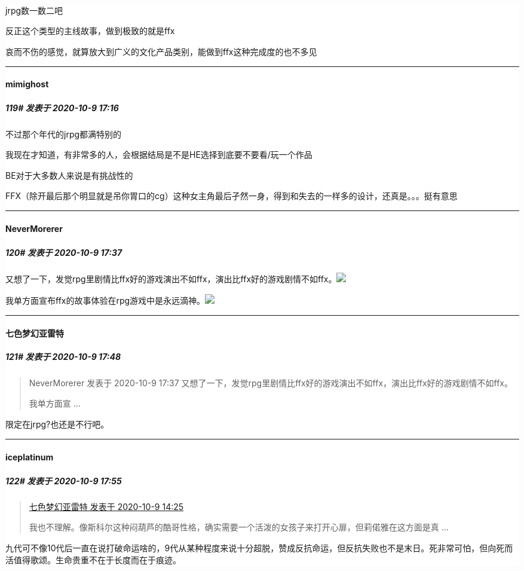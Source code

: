 
jrpg数一数二吧


反正这个类型的主线故事，做到极致的就是ffx


哀而不伤的感觉，就算放大到广义的文化产品类别，能做到ffx这种完成度的也不多见


-----

####  mimighost  
##### 119#       发表于 2020-10-9 17:16


不过那个年代的jrpg都满特别的


我现在才知道，有非常多的人，会根据结局是不是HE选择到底要不要看/玩一个作品


BE对于大多数人来说是有挑战性的


FFX（除开最后那个明显就是吊你胃口的cg）这种女主角最后孑然一身，得到和失去的一样多的设计，还真是。。。挺有意思


-----

####  NeverMorerer  
##### 120#       发表于 2020-10-9 17:37


又想了一下，发觉rpg里剧情比ffx好的游戏演出不如ffx，演出比ffx好的游戏剧情不如ffx。<img src="https://static.saraba1st.com/image/smiley/face2017/036.png" referrerpolicy="no-referrer">

我单方面宣布ffx的故事体验在rpg游戏中是永远滴神。<img src="https://static.saraba1st.com/image/smiley/face2017/062.gif" referrerpolicy="no-referrer">


-----

####  七色梦幻亚雷特  
##### 121#       发表于 2020-10-9 17:48


<blockquote>NeverMorerer 发表于 2020-10-9 17:37
又想了一下，发觉rpg里剧情比ffx好的游戏演出不如ffx，演出比ffx好的游戏剧情不如ffx。

我单方面宣 ...</blockquote>
限定在jrpg?也还是不行吧。


-----

####  iceplatinum  
##### 122#       发表于 2020-10-9 17:55


<blockquote><a href="httphttps://bbs.saraba1st.com/2b/forum.php?mod=redirect&amp;goto=findpost&amp;pid=48997768&amp;ptid=1964012" target="_blank">七色梦幻亚雷特 发表于 2020-10-9 14:25</a>

我也不理解。像斯科尔这种闷葫芦的酷哥性格，确实需要一个活泼的女孩子来打开心扉，但莉偌雅在这方面是真 ...</blockquote>
九代可不像10代后一直在说打破命运啥的，9代从某种程度来说十分超脱，赞成反抗命运，但反抗失败也不是末日。死非常可怕，但向死而活值得歌颂。生命贵重不在于长度而在于痕迹。
